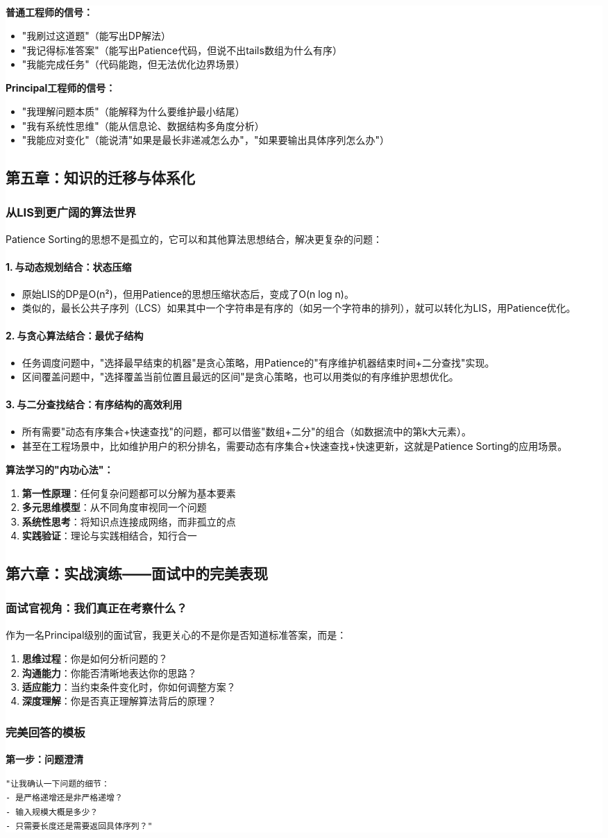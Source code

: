**普通工程师的信号：**
- "我刷过这道题"（能写出DP解法）
- "我记得标准答案"（能写出Patience代码，但说不出tails数组为什么有序）
- "我能完成任务"（代码能跑，但无法优化边界场景）

**Principal工程师的信号：**
- "我理解问题本质"（能解释为什么要维护最小结尾）
- "我有系统性思维"（能从信息论、数据结构多角度分析）
- "我能应对变化"（能说清"如果是最长非递减怎么办"，"如果要输出具体序列怎么办"）


## 第五章：知识的迁移与体系化

### 从LIS到更广阔的算法世界

Patience Sorting的思想不是孤立的，它可以和其他算法思想结合，解决更复杂的问题：

#### 1. 与动态规划结合：状态压缩
- 原始LIS的DP是O(n²)，但用Patience的思想压缩状态后，变成了O(n log n)。
- 类似的，最长公共子序列（LCS）如果其中一个字符串是有序的（如另一个字符串的排列），就可以转化为LIS，用Patience优化。

#### 2. 与贪心算法结合：最优子结构
- 任务调度问题中，"选择最早结束的机器"是贪心策略，用Patience的"有序维护机器结束时间+二分查找"实现。
- 区间覆盖问题中，"选择覆盖当前位置且最远的区间"是贪心策略，也可以用类似的有序维护思想优化。

#### 3. 与二分查找结合：有序结构的高效利用
- 所有需要"动态有序集合+快速查找"的问题，都可以借鉴"数组+二分"的组合（如数据流中的第k大元素）。
- 甚至在工程场景中，比如维护用户的积分排名，需要动态有序集合+快速查找+快速更新，这就是Patience Sorting的应用场景。

**算法学习的"内功心法"：**

1. **第一性原理**：任何复杂问题都可以分解为基本要素
2. **多元思维模型**：从不同角度审视同一个问题
3. **系统性思考**：将知识点连接成网络，而非孤立的点
4. **实践验证**：理论与实践相结合，知行合一

## 第六章：实战演练——面试中的完美表现

### 面试官视角：我们真正在考察什么？

作为一名Principal级别的面试官，我更关心的不是你是否知道标准答案，而是：

1. **思维过程**：你是如何分析问题的？
2. **沟通能力**：你能否清晰地表达你的思路？
3. **适应能力**：当约束条件变化时，你如何调整方案？
4. **深度理解**：你是否真正理解算法背后的原理？

### 完美回答的模板

**第一步：问题澄清**
```
"让我确认一下问题的细节：
- 是严格递增还是非严格递增？
- 输入规模大概是多少？
- 只需要长度还是需要返回具体序列？"
```
